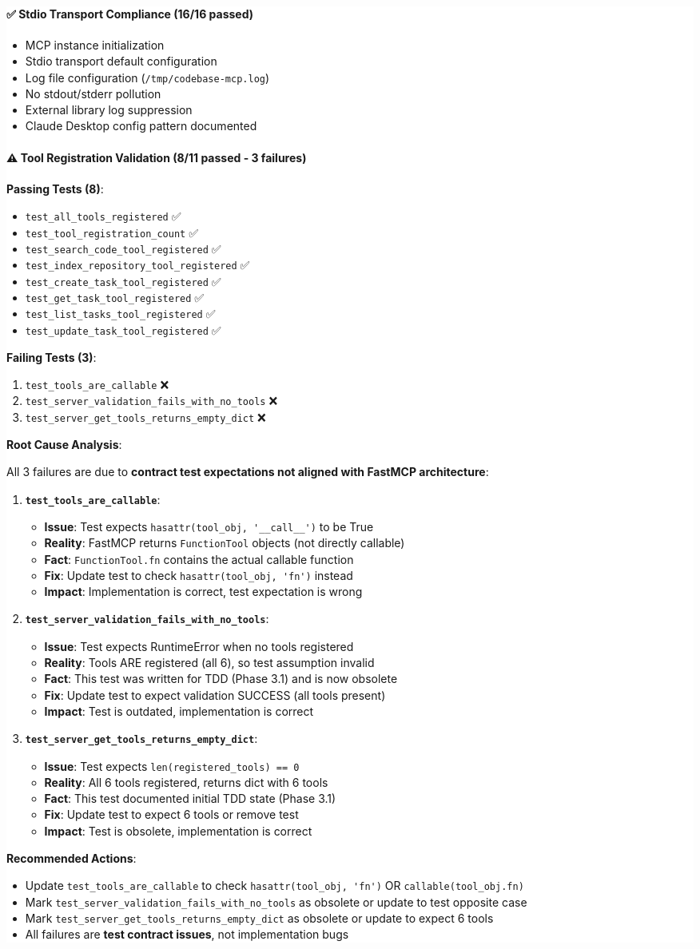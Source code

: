 #### ✅ Stdio Transport Compliance (16/16 passed)
- MCP instance initialization
- Stdio transport default configuration
- Log file configuration (`/tmp/codebase-mcp.log`)
- No stdout/stderr pollution
- External library log suppression
- Claude Desktop config pattern documented

#### ⚠️ Tool Registration Validation (8/11 passed - 3 failures)

**Passing Tests (8)**:
- `test_all_tools_registered` ✅
- `test_tool_registration_count` ✅
- `test_search_code_tool_registered` ✅
- `test_index_repository_tool_registered` ✅
- `test_create_task_tool_registered` ✅
- `test_get_task_tool_registered` ✅
- `test_list_tasks_tool_registered` ✅
- `test_update_task_tool_registered` ✅

**Failing Tests (3)**:
1. `test_tools_are_callable` ❌
2. `test_server_validation_fails_with_no_tools` ❌
3. `test_server_get_tools_returns_empty_dict` ❌

**Root Cause Analysis**:

All 3 failures are due to **contract test expectations not aligned with FastMCP architecture**:

1. **`test_tools_are_callable`**:
   - **Issue**: Test expects `hasattr(tool_obj, '__call__')` to be True
   - **Reality**: FastMCP returns `FunctionTool` objects (not directly callable)
   - **Fact**: `FunctionTool.fn` contains the actual callable function
   - **Fix**: Update test to check `hasattr(tool_obj, 'fn')` instead
   - **Impact**: Implementation is correct, test expectation is wrong

2. **`test_server_validation_fails_with_no_tools`**:
   - **Issue**: Test expects RuntimeError when no tools registered
   - **Reality**: Tools ARE registered (all 6), so test assumption invalid
   - **Fact**: This test was written for TDD (Phase 3.1) and is now obsolete
   - **Fix**: Update test to expect validation SUCCESS (all tools present)
   - **Impact**: Test is outdated, implementation is correct

3. **`test_server_get_tools_returns_empty_dict`**:
   - **Issue**: Test expects `len(registered_tools) == 0`
   - **Reality**: All 6 tools registered, returns dict with 6 tools
   - **Fact**: This test documented initial TDD state (Phase 3.1)
   - **Fix**: Update test to expect 6 tools or remove test
   - **Impact**: Test is obsolete, implementation is correct

**Recommended Actions**:
- Update `test_tools_are_callable` to check `hasattr(tool_obj, 'fn')` OR `callable(tool_obj.fn)`
- Mark `test_server_validation_fails_with_no_tools` as obsolete or update to test opposite case
- Mark `test_server_get_tools_returns_empty_dict` as obsolete or update to expect 6 tools
- All failures are **test contract issues**, not implementation bugs
